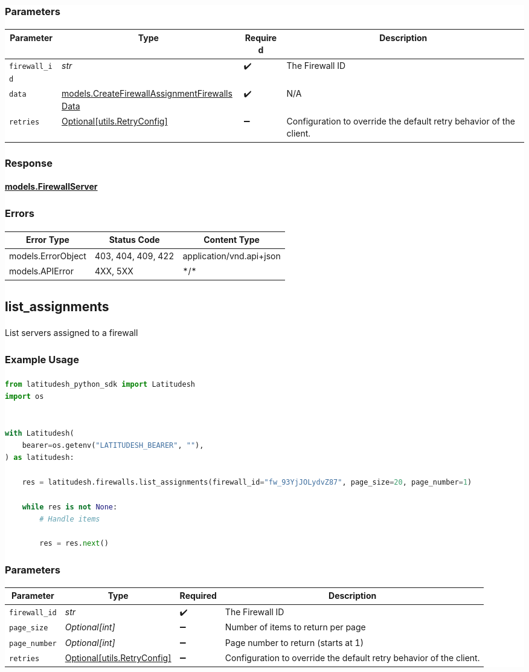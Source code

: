 ### Parameters

| Parameter                                                                                             | Type                                                                                                  | Required                                                                                              | Description                                                                                           |
| ----------------------------------------------------------------------------------------------------- | ----------------------------------------------------------------------------------------------------- | ----------------------------------------------------------------------------------------------------- | ----------------------------------------------------------------------------------------------------- |
| `firewall_id`                                                                                         | *str*                                                                                                 | :heavy_check_mark:                                                                                    | The Firewall ID                                                                                       |
| `data`                                                                                                | [models.CreateFirewallAssignmentFirewallsData](../../models/createfirewallassignmentfirewallsdata.md) | :heavy_check_mark:                                                                                    | N/A                                                                                                   |
| `retries`                                                                                             | [Optional[utils.RetryConfig]](../../models/utils/retryconfig.md)                                      | :heavy_minus_sign:                                                                                    | Configuration to override the default retry behavior of the client.                                   |

### Response

**[models.FirewallServer](../../models/firewallserver.md)**

### Errors

| Error Type               | Status Code              | Content Type             |
| ------------------------ | ------------------------ | ------------------------ |
| models.ErrorObject       | 403, 404, 409, 422       | application/vnd.api+json |
| models.APIError          | 4XX, 5XX                 | \*/\*                    |

## list_assignments

List servers assigned to a firewall

### Example Usage

```python
from latitudesh_python_sdk import Latitudesh
import os


with Latitudesh(
    bearer=os.getenv("LATITUDESH_BEARER", ""),
) as latitudesh:

    res = latitudesh.firewalls.list_assignments(firewall_id="fw_93YjJOLydvZ87", page_size=20, page_number=1)

    while res is not None:
        # Handle items

        res = res.next()

```

### Parameters

| Parameter                                                           | Type                                                                | Required                                                            | Description                                                         |
| ------------------------------------------------------------------- | ------------------------------------------------------------------- | ------------------------------------------------------------------- | ------------------------------------------------------------------- |
| `firewall_id`                                                       | *str*                                                               | :heavy_check_mark:                                                  | The Firewall ID                                                     |
| `page_size`                                                         | *Optional[int]*                                                     | :heavy_minus_sign:                                                  | Number of items to return per page                                  |
| `page_number`                                                       | *Optional[int]*                                                     | :heavy_minus_sign:                                                  | Page number to return (starts at 1)                                 |
| `retries`                                                           | [Optional[utils.RetryConfig]](../../models/utils/retryconfig.md)    | :heavy_minus_sign:                                                  | Configuration to override the default retry behavior of the client. |
